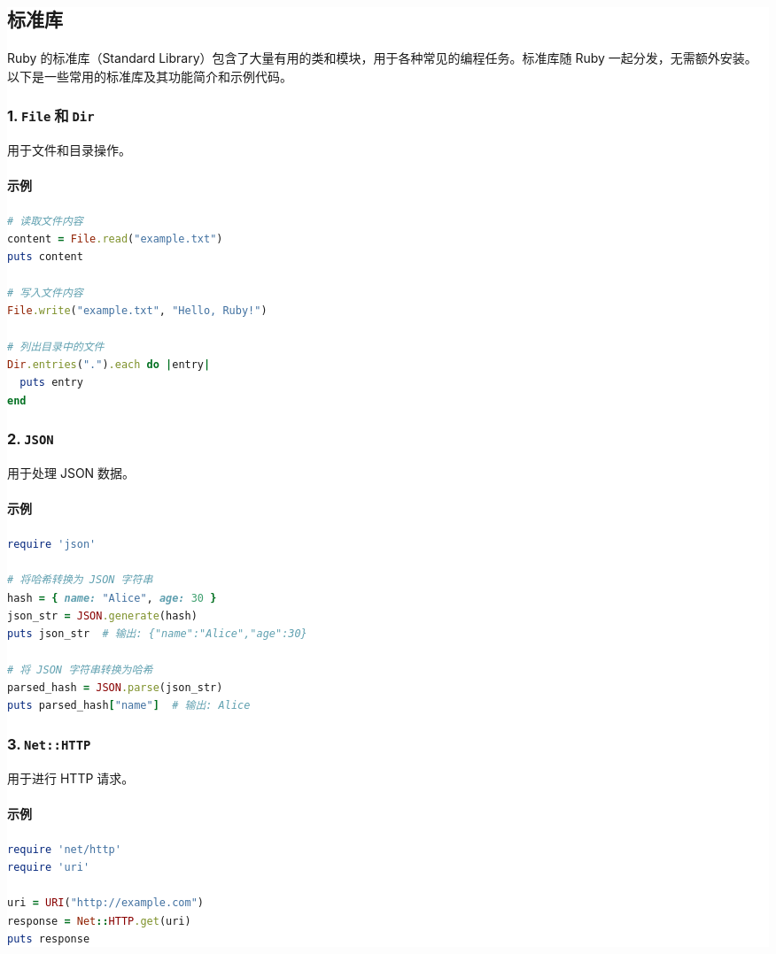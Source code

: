## 标准库

Ruby 的标准库（Standard Library）包含了大量有用的类和模块，用于各种常见的编程任务。标准库随 Ruby 一起分发，无需额外安装。以下是一些常用的标准库及其功能简介和示例代码。

### 1. `File` 和 `Dir`

用于文件和目录操作。

#### 示例

```ruby
# 读取文件内容
content = File.read("example.txt")
puts content

# 写入文件内容
File.write("example.txt", "Hello, Ruby!")

# 列出目录中的文件
Dir.entries(".").each do |entry|
  puts entry
end
```

### 2. `JSON`

用于处理 JSON 数据。

#### 示例

```ruby
require 'json'

# 将哈希转换为 JSON 字符串
hash = { name: "Alice", age: 30 }
json_str = JSON.generate(hash)
puts json_str  # 输出: {"name":"Alice","age":30}

# 将 JSON 字符串转换为哈希
parsed_hash = JSON.parse(json_str)
puts parsed_hash["name"]  # 输出: Alice
```

### 3. `Net::HTTP`

用于进行 HTTP 请求。

#### 示例

```ruby
require 'net/http'
require 'uri'

uri = URI("http://example.com")
response = Net::HTTP.get(uri)
puts response
```
